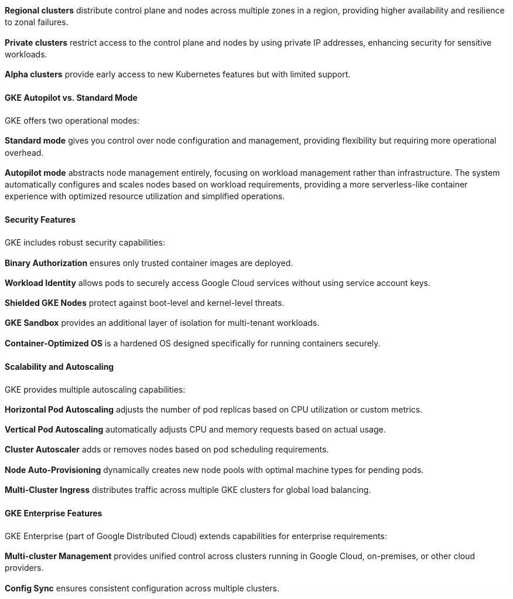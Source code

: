 **Regional clusters** distribute control plane and nodes across multiple zones in a region, providing higher availability and resilience to zonal failures.

**Private clusters** restrict access to the control plane and nodes by using private IP addresses, enhancing security for sensitive workloads.

**Alpha clusters** provide early access to new Kubernetes features but with limited support.

#### GKE Autopilot vs. Standard Mode

GKE offers two operational modes:

**Standard mode** gives you control over node configuration and management, providing flexibility but requiring more operational overhead.

**Autopilot mode** abstracts node management entirely, focusing on workload management rather than infrastructure. The system automatically configures and scales nodes based on workload requirements, providing a more serverless-like container experience with optimized resource utilization and simplified operations.

#### Security Features

GKE includes robust security capabilities:

**Binary Authorization** ensures only trusted container images are deployed.

**Workload Identity** allows pods to securely access Google Cloud services without using service account keys.

**Shielded GKE Nodes** protect against boot-level and kernel-level threats.

**GKE Sandbox** provides an additional layer of isolation for multi-tenant workloads.

**Container-Optimized OS** is a hardened OS designed specifically for running containers securely.

#### Scalability and Autoscaling

GKE provides multiple autoscaling capabilities:

**Horizontal Pod Autoscaling** adjusts the number of pod replicas based on CPU utilization or custom metrics.

**Vertical Pod Autoscaling** automatically adjusts CPU and memory requests based on actual usage.

**Cluster Autoscaler** adds or removes nodes based on pod scheduling requirements.

**Node Auto-Provisioning** dynamically creates new node pools with optimal machine types for pending pods.

**Multi-Cluster Ingress** distributes traffic across multiple GKE clusters for global load balancing.

#### GKE Enterprise Features

GKE Enterprise (part of Google Distributed Cloud) extends capabilities for enterprise requirements:

**Multi-cluster Management** provides unified control across clusters running in Google Cloud, on-premises, or other cloud providers.

**Config Sync** ensures consistent configuration across multiple clusters.
